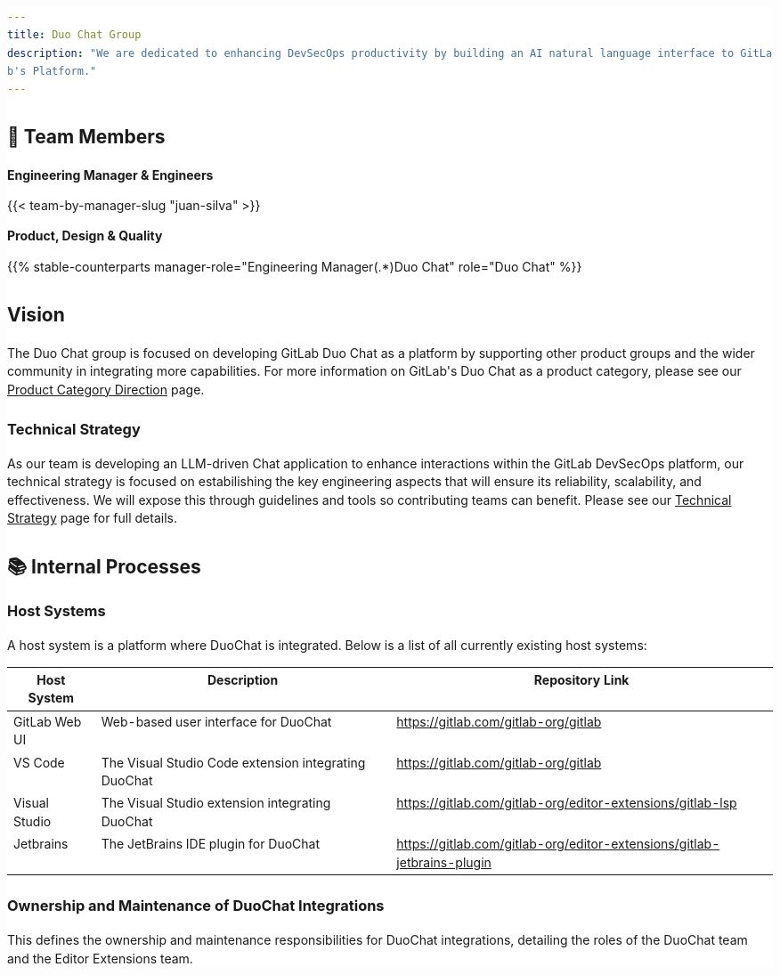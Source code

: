 ```yaml
---
title: Duo Chat Group
description: "We are dedicated to enhancing DevSecOps productivity by building an AI natural language interface to GitLab's Platform."
---
```


## 🚀 Team Members

**Engineering Manager & Engineers**

{{< team-by-manager-slug "juan-silva" >}}

**Product, Design & Quality**

{{% stable-counterparts manager-role="Engineering Manager(.*)Duo Chat" role="Duo Chat" %}}

## Vision

The Duo Chat group is focused on developing GitLab Duo Chat as a platform by supporting other product groups and the wider community in integrating more capabilities. For more information on GitLab's Duo Chat as a product category, please see our [Product Category Direction](https://about.gitlab.com/direction/ai-powered/duo_chat/) page.

### Technical Strategy

As our team is developing an LLM-driven Chat application to enhance interactions within the GitLab DevSecOps platform, our technical strategy is focused on estabilishing the key engineering aspects that will ensure its reliability, scalability, and effectiveness. We will expose this through guidelines and tools so contributing teams can benefit. Please see our [Technical Strategy](technical-strategy.html) page for full details. 

## 📚 Internal Processes

### Host Systems

A host system is a platform where DuoChat is integrated. Below is a list of all currently existing host systems:

| Host System | Description | Repository Link |
| -------- | ------- | ------- |
| GitLab Web UI | Web-based user interface for DuoChat | https://gitlab.com/gitlab-org/gitlab |
| VS Code | The Visual Studio Code extension integrating DuoChat | https://gitlab.com/gitlab-org/gitlab |
| Visual Studio | The Visual Studio extension integrating DuoChat  | https://gitlab.com/gitlab-org/editor-extensions/gitlab-lsp |
| Jetbrains| The JetBrains IDE plugin for DuoChat  |  https://gitlab.com/gitlab-org/editor-extensions/gitlab-jetbrains-plugin|

### Ownership and Maintenance of DuoChat Integrations

This defines the ownership and maintenance responsibilities for DuoChat integrations, detailing the roles of the DuoChat team and the Editor Extensions team.
